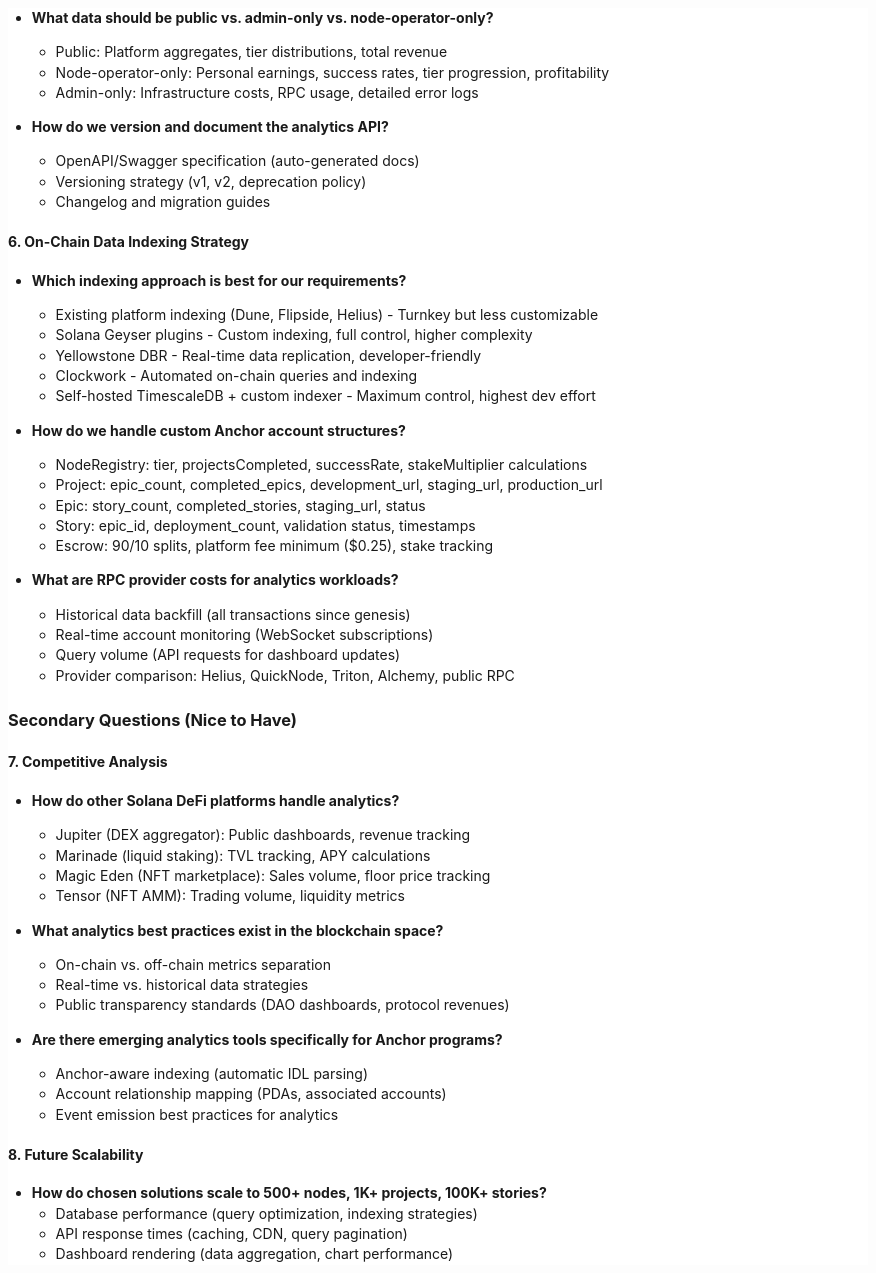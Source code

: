 - **What data should be public vs. admin-only vs. node-operator-only?**
  - Public: Platform aggregates, tier distributions, total revenue
  - Node-operator-only: Personal earnings, success rates, tier progression, profitability
  - Admin-only: Infrastructure costs, RPC usage, detailed error logs

- **How do we version and document the analytics API?**
  - OpenAPI/Swagger specification (auto-generated docs)
  - Versioning strategy (v1, v2, deprecation policy)
  - Changelog and migration guides

#### 6. On-Chain Data Indexing Strategy

- **Which indexing approach is best for our requirements?**
  - Existing platform indexing (Dune, Flipside, Helius) - Turnkey but less customizable
  - Solana Geyser plugins - Custom indexing, full control, higher complexity
  - Yellowstone DBR - Real-time data replication, developer-friendly
  - Clockwork - Automated on-chain queries and indexing
  - Self-hosted TimescaleDB + custom indexer - Maximum control, highest dev effort

- **How do we handle custom Anchor account structures?**
  - NodeRegistry: tier, projectsCompleted, successRate, stakeMultiplier calculations
  - Project: epic_count, completed_epics, development_url, staging_url, production_url
  - Epic: story_count, completed_stories, staging_url, status
  - Story: epic_id, deployment_count, validation status, timestamps
  - Escrow: 90/10 splits, platform fee minimum ($0.25), stake tracking

- **What are RPC provider costs for analytics workloads?**
  - Historical data backfill (all transactions since genesis)
  - Real-time account monitoring (WebSocket subscriptions)
  - Query volume (API requests for dashboard updates)
  - Provider comparison: Helius, QuickNode, Triton, Alchemy, public RPC

### Secondary Questions (Nice to Have)

#### 7. Competitive Analysis

- **How do other Solana DeFi platforms handle analytics?**
  - Jupiter (DEX aggregator): Public dashboards, revenue tracking
  - Marinade (liquid staking): TVL tracking, APY calculations
  - Magic Eden (NFT marketplace): Sales volume, floor price tracking
  - Tensor (NFT AMM): Trading volume, liquidity metrics

- **What analytics best practices exist in the blockchain space?**
  - On-chain vs. off-chain metrics separation
  - Real-time vs. historical data strategies
  - Public transparency standards (DAO dashboards, protocol revenues)

- **Are there emerging analytics tools specifically for Anchor programs?**
  - Anchor-aware indexing (automatic IDL parsing)
  - Account relationship mapping (PDAs, associated accounts)
  - Event emission best practices for analytics

#### 8. Future Scalability

- **How do chosen solutions scale to 500+ nodes, 1K+ projects, 100K+ stories?**
  - Database performance (query optimization, indexing strategies)
  - API response times (caching, CDN, query pagination)
  - Dashboard rendering (data aggregation, chart performance)
